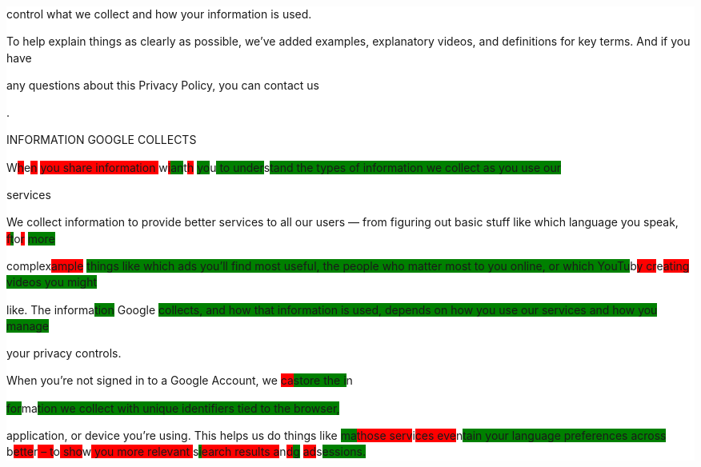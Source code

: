 
control what we collect and how your information is used.


To help explain things as clearly as possible, we’ve added examples, explanatory videos, and definitions for key terms. And if you have


any questions about this Privacy Policy, you can contact us


.



INFORMATION GOOGLE COLLECTS


</span>W<span style="background-color: red;">h</span>e<span style="background-color: red;">n</span> <span style="background-color: red;">you share information </span>w<span style="background-color: red;">i</span><span style="background-color: green;">an</span>t<span style="background-color: red;">h</span> <span style="background-color: green;">yo</span>u<span style="background-color: green;"> to under</span>s<span style="background-color: green;">tand the types of information we collect as you use our


services


We collect information to provide better services to all our users — from figuring out basic stuff like which language you speak</span>, <span style="background-color: red;">f</span><span style="background-color: green;">t</span>o<span style="background-color: red;">r</span> <span style="background-color: green;">more


compl</span>ex<span style="background-color: red;">ample</span> <span style="background-color: green;">things like which ads you’ll find most useful, the people who matter most to you online, or which YouTu</span>b<span style="background-color: red;">y cr</span>e<span style="background-color: red;">ating</span> <span style="background-color: green;">videos you might


like. The inform</span>a<span style="background-color: green;">tion</span> Google <span style="background-color: green;">collects, and how that information is used, depends on how you use our services and how you manage


your privacy controls.


When you’re not signed in to a Google </span>Account, we <span style="background-color: red;">ca</span><span style="background-color: green;">store the i</span>n<span style="background-color: red;">


</span><span style="background-color: green;">for</span>ma<span style="background-color: green;">tion we collect with unique identifiers tied to the browser,


application, or device you’re using. This helps us do things li</span>ke <span style="background-color: green;">ma</span><span style="background-color: red;">those serv</span>i<span style="background-color: red;">ces eve</span>n<span style="background-color: green;">tain your language preferences across</span> b<span style="background-color: red;">ette</span>r<span style="background-color: red;"> – t</span>o<span style="background-color: red;"> sho</span>w<span style="background-color: red;"> you more relevant </span>s<span style="background-color: green;">i</span><span style="background-color: red;">earch results a</span>n<span style="background-color: red;">d</span><span style="background-color: green;">g</span> <span style="background-color: red;">ad</span>s<span style="background-color: green;">essions.

